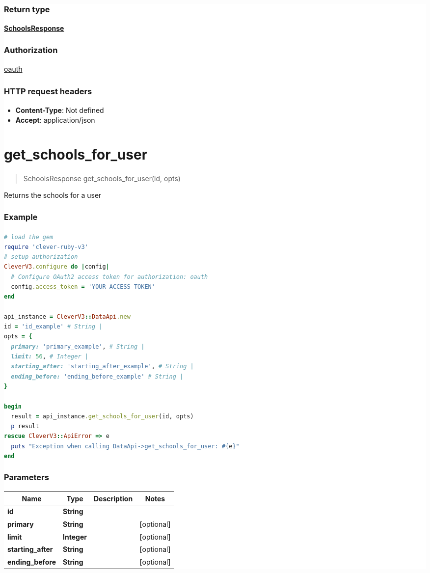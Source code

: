### Return type

[**SchoolsResponse**](SchoolsResponse.md)

### Authorization

[oauth](../README.md#oauth)

### HTTP request headers

 - **Content-Type**: Not defined
 - **Accept**: application/json



# **get_schools_for_user**
> SchoolsResponse get_schools_for_user(id, opts)



Returns the schools for a user

### Example
```ruby
# load the gem
require 'clever-ruby-v3'
# setup authorization
CleverV3.configure do |config|
  # Configure OAuth2 access token for authorization: oauth
  config.access_token = 'YOUR ACCESS TOKEN'
end

api_instance = CleverV3::DataApi.new
id = 'id_example' # String | 
opts = { 
  primary: 'primary_example', # String | 
  limit: 56, # Integer | 
  starting_after: 'starting_after_example', # String | 
  ending_before: 'ending_before_example' # String | 
}

begin
  result = api_instance.get_schools_for_user(id, opts)
  p result
rescue CleverV3::ApiError => e
  puts "Exception when calling DataApi->get_schools_for_user: #{e}"
end
```

### Parameters

Name | Type | Description  | Notes
------------- | ------------- | ------------- | -------------
 **id** | **String**|  | 
 **primary** | **String**|  | [optional] 
 **limit** | **Integer**|  | [optional] 
 **starting_after** | **String**|  | [optional] 
 **ending_before** | **String**|  | [optional] 
